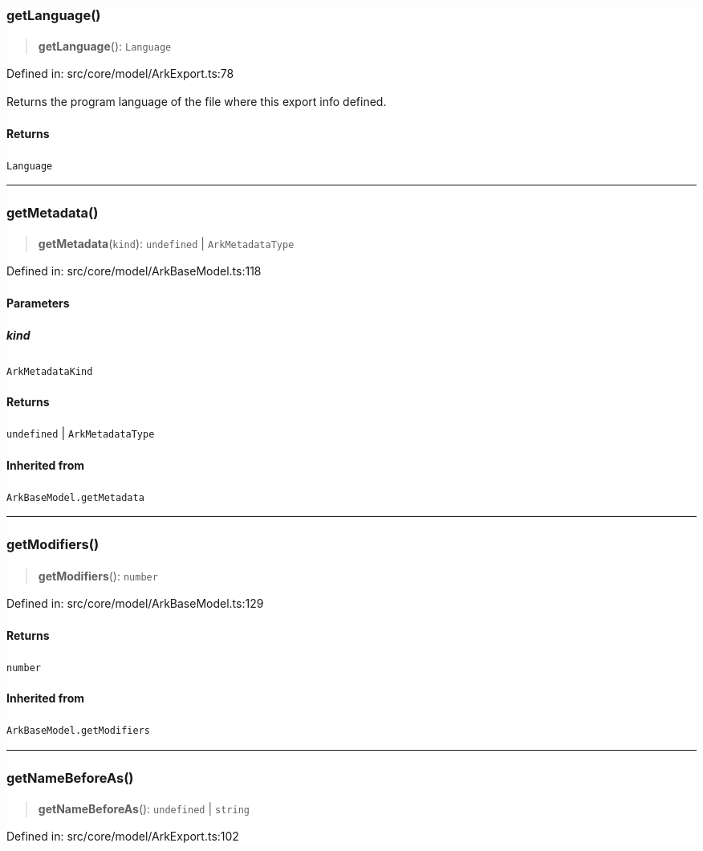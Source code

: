 ### getLanguage()

> **getLanguage**(): `Language`

Defined in: src/core/model/ArkExport.ts:78

Returns the program language of the file where this export info defined.

#### Returns

`Language`

***

### getMetadata()

> **getMetadata**(`kind`): `undefined` \| `ArkMetadataType`

Defined in: src/core/model/ArkBaseModel.ts:118

#### Parameters

##### kind

`ArkMetadataKind`

#### Returns

`undefined` \| `ArkMetadataType`

#### Inherited from

`ArkBaseModel.getMetadata`

***

### getModifiers()

> **getModifiers**(): `number`

Defined in: src/core/model/ArkBaseModel.ts:129

#### Returns

`number`

#### Inherited from

`ArkBaseModel.getModifiers`

***

### getNameBeforeAs()

> **getNameBeforeAs**(): `undefined` \| `string`

Defined in: src/core/model/ArkExport.ts:102
